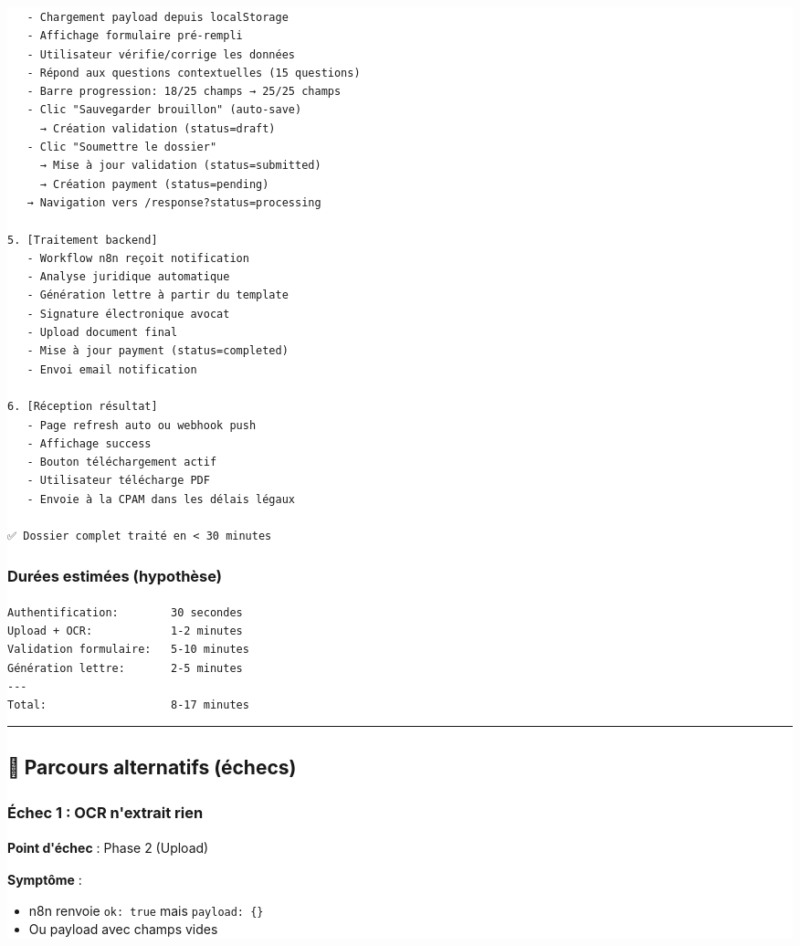 ```
   - Chargement payload depuis localStorage
   - Affichage formulaire pré-rempli
   - Utilisateur vérifie/corrige les données
   - Répond aux questions contextuelles (15 questions)
   - Barre progression: 18/25 champs → 25/25 champs
   - Clic "Sauvegarder brouillon" (auto-save)
     → Création validation (status=draft)
   - Clic "Soumettre le dossier"
     → Mise à jour validation (status=submitted)
     → Création payment (status=pending)
   → Navigation vers /response?status=processing

5. [Traitement backend]
   - Workflow n8n reçoit notification
   - Analyse juridique automatique
   - Génération lettre à partir du template
   - Signature électronique avocat
   - Upload document final
   - Mise à jour payment (status=completed)
   - Envoi email notification

6. [Réception résultat]
   - Page refresh auto ou webhook push
   - Affichage success
   - Bouton téléchargement actif
   - Utilisateur télécharge PDF
   - Envoie à la CPAM dans les délais légaux

✅ Dossier complet traité en < 30 minutes
```

### Durées estimées (hypothèse)

```
Authentification:        30 secondes
Upload + OCR:            1-2 minutes
Validation formulaire:   5-10 minutes
Génération lettre:       2-5 minutes
---
Total:                   8-17 minutes
```

---

## 🚨 Parcours alternatifs (échecs)

### Échec 1 : OCR n'extrait rien

**Point d'échec** : Phase 2 (Upload)

**Symptôme** :
- n8n renvoie `ok: true` mais `payload: {}`
- Ou payload avec champs vides
